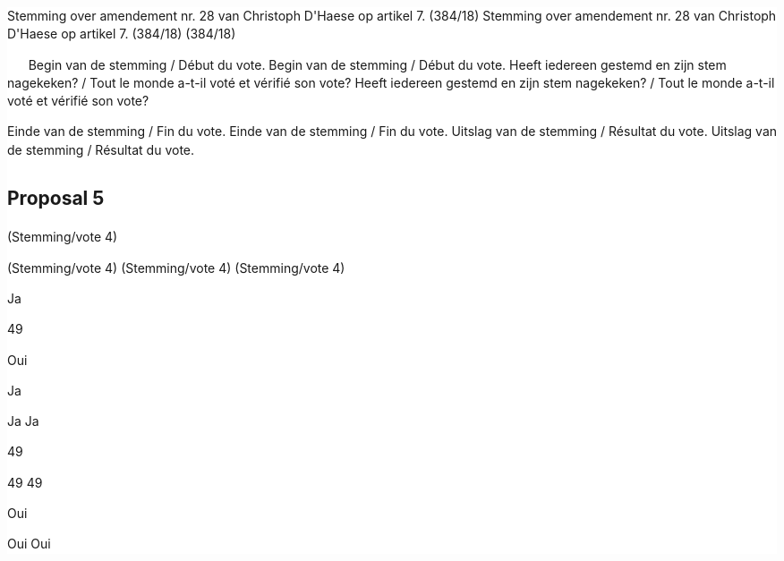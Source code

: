 Stemming over amendement nr. 28 van
Christoph D'Haese op artikel 7. (384/18)
Stemming over amendement nr. 28 van
Christoph D'Haese op artikel 7. (384/18)
(384/18)

 
 
 
Begin van de stemming / Début du vote.
Begin van de stemming / Début du vote.
Heeft iedereen
gestemd en zijn stem nagekeken? / Tout le monde a-t-il voté et vérifié son
vote?
Heeft iedereen
gestemd en zijn stem nagekeken? / Tout le monde a-t-il voté et vérifié son
vote?

Einde van de stemming / Fin du vote.
Einde van de stemming / Fin du vote.
Uitslag van de stemming / Résultat du vote.
Uitslag van de stemming / Résultat du vote.
 
 
 

## Proposal 5


(Stemming/vote 4)

(Stemming/vote 4)
(Stemming/vote 4)
(Stemming/vote 4)



Ja


49


Oui



Ja

Ja
Ja

49

49
49

Oui

Oui
Oui


